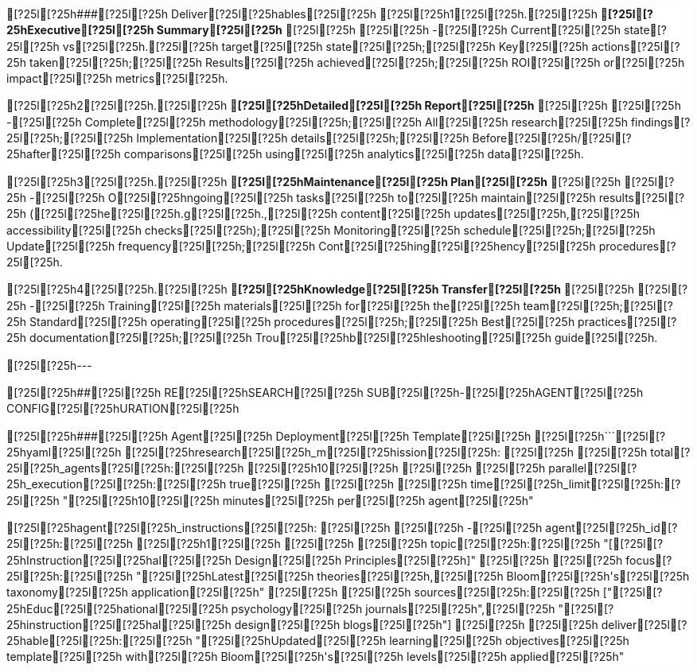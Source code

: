 [?25l[?25h###[?25l[?25h Deliver[?25l[?25hables[?25l[?25h
[?25l[?25h1[?25l[?25h.[?25l[?25h **[?25l[?25hExecutive[?25l[?25h Summary[?25l[?25h**
[?25l[?25h  [?25l[?25h -[?25l[?25h Current[?25l[?25h state[?25l[?25h vs[?25l[?25h.[?25l[?25h target[?25l[?25h state[?25l[?25h;[?25l[?25h Key[?25l[?25h actions[?25l[?25h taken[?25l[?25h;[?25l[?25h Results[?25l[?25h achieved[?25l[?25h;[?25l[?25h ROI[?25l[?25h or[?25l[?25h impact[?25l[?25h metrics[?25l[?25h.

[?25l[?25h2[?25l[?25h.[?25l[?25h **[?25l[?25hDetailed[?25l[?25h Report[?25l[?25h**
[?25l[?25h  [?25l[?25h -[?25l[?25h Complete[?25l[?25h methodology[?25l[?25h;[?25l[?25h All[?25l[?25h research[?25l[?25h findings[?25l[?25h;[?25l[?25h Implementation[?25l[?25h details[?25l[?25h;[?25l[?25h Before[?25l[?25h/[?25l[?25hafter[?25l[?25h comparisons[?25l[?25h using[?25l[?25h analytics[?25l[?25h data[?25l[?25h.

[?25l[?25h3[?25l[?25h.[?25l[?25h **[?25l[?25hMaintenance[?25l[?25h Plan[?25l[?25h**
[?25l[?25h  [?25l[?25h -[?25l[?25h O[?25l[?25hngoing[?25l[?25h tasks[?25l[?25h to[?25l[?25h maintain[?25l[?25h results[?25l[?25h ([?25l[?25he[?25l[?25h.g[?25l[?25h.,[?25l[?25h content[?25l[?25h updates[?25l[?25h,[?25l[?25h accessibility[?25l[?25h checks[?25l[?25h);[?25l[?25h Monitoring[?25l[?25h schedule[?25l[?25h;[?25l[?25h Update[?25l[?25h frequency[?25l[?25h;[?25l[?25h Cont[?25l[?25hing[?25l[?25hency[?25l[?25h procedures[?25l[?25h.

[?25l[?25h4[?25l[?25h.[?25l[?25h **[?25l[?25hKnowledge[?25l[?25h Transfer[?25l[?25h**
[?25l[?25h  [?25l[?25h -[?25l[?25h Training[?25l[?25h materials[?25l[?25h for[?25l[?25h the[?25l[?25h team[?25l[?25h;[?25l[?25h Standard[?25l[?25h operating[?25l[?25h procedures[?25l[?25h;[?25l[?25h Best[?25l[?25h practices[?25l[?25h documentation[?25l[?25h;[?25l[?25h Trou[?25l[?25hb[?25l[?25hleshooting[?25l[?25h guide[?25l[?25h.

[?25l[?25h---

[?25l[?25h##[?25l[?25h RE[?25l[?25hSEARCH[?25l[?25h SUB[?25l[?25h-[?25l[?25hAGENT[?25l[?25h CONFIG[?25l[?25hURATION[?25l[?25h

[?25l[?25h###[?25l[?25h Agent[?25l[?25h Deployment[?25l[?25h Template[?25l[?25h
[?25l[?25h```[?25l[?25hyaml[?25l[?25h
[?25l[?25hresearch[?25l[?25h_m[?25l[?25hission[?25l[?25h:
[?25l[?25h [?25l[?25h total[?25l[?25h_agents[?25l[?25h:[?25l[?25h [?25l[?25h10[?25l[?25h
[?25l[?25h [?25l[?25h parallel[?25l[?25h_execution[?25l[?25h:[?25l[?25h true[?25l[?25h
[?25l[?25h [?25l[?25h time[?25l[?25h_limit[?25l[?25h:[?25l[?25h "[?25l[?25h10[?25l[?25h minutes[?25l[?25h per[?25l[?25h agent[?25l[?25h"

[?25l[?25hagent[?25l[?25h_instructions[?25l[?25h:
[?25l[?25h [?25l[?25h -[?25l[?25h agent[?25l[?25h_id[?25l[?25h:[?25l[?25h [?25l[?25h1[?25l[?25h
[?25l[?25h   [?25l[?25h topic[?25l[?25h:[?25l[?25h "[[?25l[?25hInstruction[?25l[?25hal[?25l[?25h Design[?25l[?25h Principles[?25l[?25h]"
[?25l[?25h   [?25l[?25h focus[?25l[?25h:[?25l[?25h "[?25l[?25hLatest[?25l[?25h theories[?25l[?25h,[?25l[?25h Bloom[?25l[?25h's[?25l[?25h taxonomy[?25l[?25h application[?25l[?25h"
[?25l[?25h   [?25l[?25h sources[?25l[?25h:[?25l[?25h ["[?25l[?25hEduc[?25l[?25hational[?25l[?25h psychology[?25l[?25h journals[?25l[?25h",[?25l[?25h "[?25l[?25hinstruction[?25l[?25hal[?25l[?25h design[?25l[?25h blogs[?25l[?25h"]
[?25l[?25h   [?25l[?25h deliver[?25l[?25hable[?25l[?25h:[?25l[?25h "[?25l[?25hUpdated[?25l[?25h learning[?25l[?25h objectives[?25l[?25h template[?25l[?25h with[?25l[?25h Bloom[?25l[?25h's[?25l[?25h levels[?25l[?25h applied[?25l[?25h"
